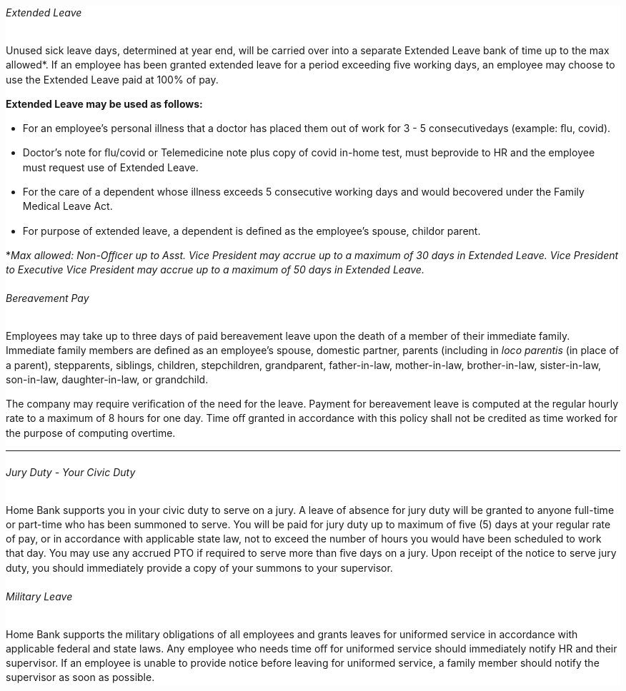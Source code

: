 ###### Extended Leave
Unused sick leave days, determined at year end, will be carried over into a separate Extended Leave
bank of time up to the max allowed*. If an employee has been granted extended leave for a period
exceeding ﬁve working days, an employee may choose to use the Extended Leave paid at 100% of
pay.

**Extended Leave may be used as follows:**

- For an employee’s personal illness that a doctor has placed them out of work for 3 - 5 consecutivedays (example: ﬂu, covid).

- Doctor’s note for ﬂu/covid or Telemedicine note plus copy of covid in-home test, must beprovide to HR and the employee must request use of Extended Leave.

- For the care of a dependent whose illness exceeds 5 consecutive working days and would becovered under the Family Medical Leave Act.

- For purpose of extended leave, a dependent is deﬁned as the employee’s spouse, childor parent.

**Max allowed: Non-Oﬃcer up to Asst. Vice President may accrue up to a maximum of 30 days in*
*Extended Leave. Vice President to Executive Vice President may accrue up to a maximum of 50*
*days in Extended Leave.*

###### Bereavement Pay
Employees may take up to three days of paid bereavement leave upon the death of a member of
their immediate family. Immediate family members are deﬁned as an employee’s spouse, domestic
partner, parents (including in *loco parentis* (in place of a parent), stepparents, siblings, children,
stepchildren, grandparent, father-in-law, mother-in-law, brother-in-law, sister-in-law, son-in-law,
daughter-in-law, or grandchild.

The company may require veriﬁcation of the need for the leave. Payment for bereavement leave is
computed at the regular hourly rate to a maximum of 8 hours for one day. Time oﬀ granted in
accordance with this policy shall not be credited as time worked for the purpose of computing
overtime.

---

###### Jury Duty - Your Civic Duty
Home Bank supports you in your civic duty to serve on a jury. A leave of absence for jury duty will be
granted to anyone full-time or part-time who has been summoned to serve. You will be paid for jury
duty up to maximum of ﬁve (5) days at your regular rate of pay, or in accordance with applicable state
law, not to exceed the number of hours you would have been scheduled to work that day. You may
use any accrued PTO if required to serve more than ﬁve days on a jury. Upon receipt of the notice to
serve jury duty, you should immediately provide a copy of your summons to your supervisor.

###### Military Leave
Home Bank supports the military obligations of all employees and grants leaves for uniformed
service in accordance with applicable federal and state laws. Any employee who needs time oﬀ for
uniformed service should immediately notify HR and their supervisor. If an employee is unable to
provide notice before leaving for uniformed service, a family member should notify the supervisor as
soon as possible.
